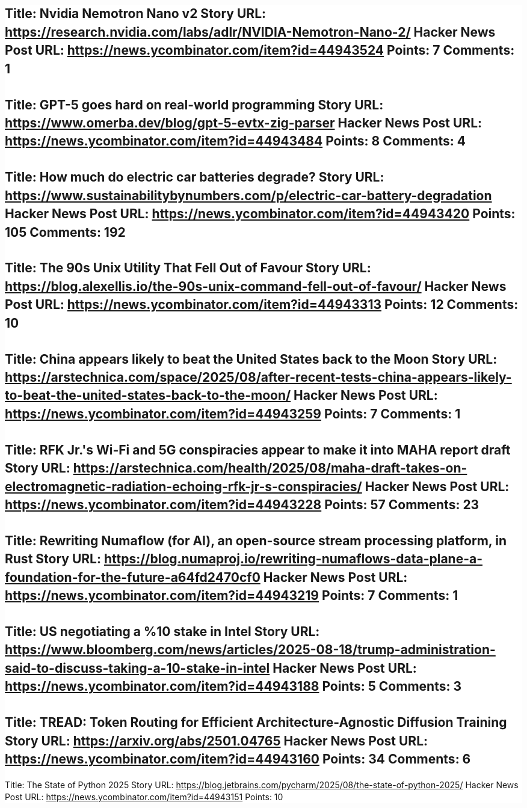 Title: Nvidia Nemotron Nano v2
Story URL: https://research.nvidia.com/labs/adlr/NVIDIA-Nemotron-Nano-2/
Hacker News Post URL: https://news.ycombinator.com/item?id=44943524
Points: 7
Comments: 1
----------------------------------------
Title: GPT-5 goes hard on real-world programming
Story URL: https://www.omerba.dev/blog/gpt-5-evtx-zig-parser
Hacker News Post URL: https://news.ycombinator.com/item?id=44943484
Points: 8
Comments: 4
----------------------------------------
Title: How much do electric car batteries degrade?
Story URL: https://www.sustainabilitybynumbers.com/p/electric-car-battery-degradation
Hacker News Post URL: https://news.ycombinator.com/item?id=44943420
Points: 105
Comments: 192
----------------------------------------
Title: The 90s Unix Utility That Fell Out of Favour
Story URL: https://blog.alexellis.io/the-90s-unix-command-fell-out-of-favour/
Hacker News Post URL: https://news.ycombinator.com/item?id=44943313
Points: 12
Comments: 10
----------------------------------------
Title: China appears likely to beat the United States back to the Moon
Story URL: https://arstechnica.com/space/2025/08/after-recent-tests-china-appears-likely-to-beat-the-united-states-back-to-the-moon/
Hacker News Post URL: https://news.ycombinator.com/item?id=44943259
Points: 7
Comments: 1
----------------------------------------
Title: RFK Jr.'s Wi-Fi and 5G conspiracies appear to make it into MAHA report draft
Story URL: https://arstechnica.com/health/2025/08/maha-draft-takes-on-electromagnetic-radiation-echoing-rfk-jr-s-conspiracies/
Hacker News Post URL: https://news.ycombinator.com/item?id=44943228
Points: 57
Comments: 23
----------------------------------------
Title: Rewriting Numaflow (for AI), an open-source stream processing platform, in Rust
Story URL: https://blog.numaproj.io/rewriting-numaflows-data-plane-a-foundation-for-the-future-a64fd2470cf0
Hacker News Post URL: https://news.ycombinator.com/item?id=44943219
Points: 7
Comments: 1
----------------------------------------
Title: US negotiating a %10 stake in Intel
Story URL: https://www.bloomberg.com/news/articles/2025-08-18/trump-administration-said-to-discuss-taking-a-10-stake-in-intel
Hacker News Post URL: https://news.ycombinator.com/item?id=44943188
Points: 5
Comments: 3
----------------------------------------
Title: TREAD: Token Routing for Efficient Architecture-Agnostic Diffusion Training
Story URL: https://arxiv.org/abs/2501.04765
Hacker News Post URL: https://news.ycombinator.com/item?id=44943160
Points: 34
Comments: 6
----------------------------------------
Title: The State of Python 2025
Story URL: https://blog.jetbrains.com/pycharm/2025/08/the-state-of-python-2025/
Hacker News Post URL: https://news.ycombinator.com/item?id=44943151
Points: 10